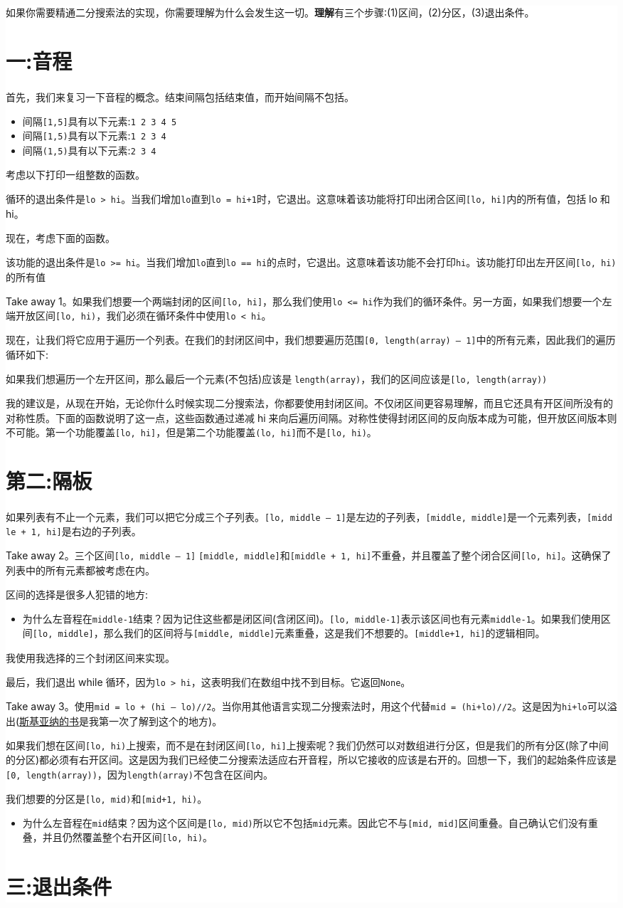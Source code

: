 如果你需要精通二分搜索法的实现，你需要理解为什么会发生这一切。**理解**有三个步骤:(1)区间，(2)分区，(3)退出条件。

# 一:音程

首先，我们来复习一下音程的概念。结束间隔包括结束值，而开始间隔不包括。

*   间隔`[1,5]`具有以下元素:`1 2 3 4 5`
*   间隔`[1,5)`具有以下元素:`1 2 3 4`
*   间隔`(1,5)`具有以下元素:`2 3 4`

考虑以下打印一组整数的函数。

循环的退出条件是`lo > hi`。当我们增加`lo`直到`lo = hi+1`时，它退出。这意味着该功能将打印出闭合区间`[lo, hi]`内的所有值，包括 lo 和 hi。

现在，考虑下面的函数。

该功能的退出条件是`lo >= hi`。当我们增加`lo`直到`lo == hi`的点时，它退出。这意味着该功能不会打印`hi`。该功能打印出左开区间`[lo, hi)`的所有值

Take away 1。如果我们想要一个两端封闭的区间`[lo, hi]`，那么我们使用`lo <= hi`作为我们的循环条件。另一方面，如果我们想要一个左端开放区间`[lo, hi)`，我们必须在循环条件中使用`lo < hi`。

现在，让我们将它应用于遍历一个列表。在我们的封闭区间中，我们想要遍历范围`[0, length(array) — 1]`中的所有元素，因此我们的遍历循环如下:

如果我们想遍历一个左开区间，那么最后一个元素(不包括)应该是 `length(array)`，我们的区间应该是`[lo, length(array))`

我的建议是，从现在开始，无论你什么时候实现二分搜索法，你都要使用封闭区间。不仅闭区间更容易理解，而且它还具有开区间所没有的对称性质。下面的函数说明了这一点，这些函数通过递减 hi 来向后遍历间隔。对称性使得封闭区间的反向版本成为可能，但开放区间版本则不可能。第一个功能覆盖`[lo, hi]`，但是第二个功能覆盖`(lo, hi]`而不是`[lo, hi)`。

# 第二:隔板

如果列表有不止一个元素，我们可以把它分成三个子列表。`[lo, middle — 1]`是左边的子列表，`[middle, middle]`是一个元素列表，`[middle + 1, hi]`是右边的子列表。

Take away 2。三个区间`[lo, middle — 1]` `[middle, middle]`和`[middle + 1, hi]`不重叠，并且覆盖了整个闭合区间`[lo, hi]`。这确保了列表中的所有元素都被考虑在内。

区间的选择是很多人犯错的地方:

*   为什么左音程在`middle-1`结束？因为记住这些都是闭区间(含闭区间)。`[lo, middle-1]`表示该区间也有元素`middle-1`。如果我们使用区间`[lo, middle]`，那么我们的区间将与`[middle, middle]`元素重叠，这是我们不想要的。`[middle+1, hi]`的逻辑相同。

我使用我选择的三个封闭区间来实现。

最后，我们退出 while 循环，因为`lo > hi`，这表明我们在数组中找不到目标。它返回`None`。

Take away 3。使用`mid = lo + (hi — lo)//2`。当你用其他语言实现二分搜索法时，用这个代替`mid = (hi+lo)//2`。这是因为`hi+lo`可以溢出([斯基亚纳的书](https://www.algorist.com/)是我第一次了解到这个的地方)。

如果我们想在区间`[lo, hi)`上搜索，而不是在封闭区间`[lo, hi]`上搜索呢？我们仍然可以对数组进行分区，但是我们的所有分区(除了中间的分区)都必须有右开区间。这是因为我们已经使二分搜索法适应右开音程，所以它接收的应该是右开的。回想一下，我们的起始条件应该是`[0, length(array))`，因为`length(array)`不包含在区间内。

我们想要的分区是`[lo, mid)`和`[mid+1, hi)`。

*   为什么左音程在`mid`结束？因为这个区间是`[lo, mid)`所以它不包括`mid`元素。因此它不与`[mid, mid]`区间重叠。自己确认它们没有重叠，并且仍然覆盖整个右开区间`[lo, hi)`。

# 三:退出条件
